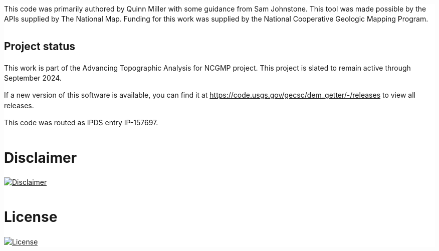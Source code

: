 This code was primarily authored by Quinn Miller with some guidance from Sam Johnstone.  This tool was made possible by the APIs supplied by The National Map. Funding for this work was supplied by the National Cooperative Geologic Mapping Program.

## Project status

This work is part of the Advancing Topographic Analysis for NCGMP project. This project is slated to remain active through September 2024.

If a new version of this software is available, you can find it at https://code.usgs.gov/gecsc/dem_getter/-/releases to view all releases.

This code was routed as IPDS entry IP-157697.

Disclaimer
=======
[![Disclaimer](https://img.shields.io/badge/-Go_to_disclaimer-red)](DISCLAIMER_official.md) 

License
=======
[![License](https://img.shields.io/badge/-Go_to_license-red)](License.md) 
